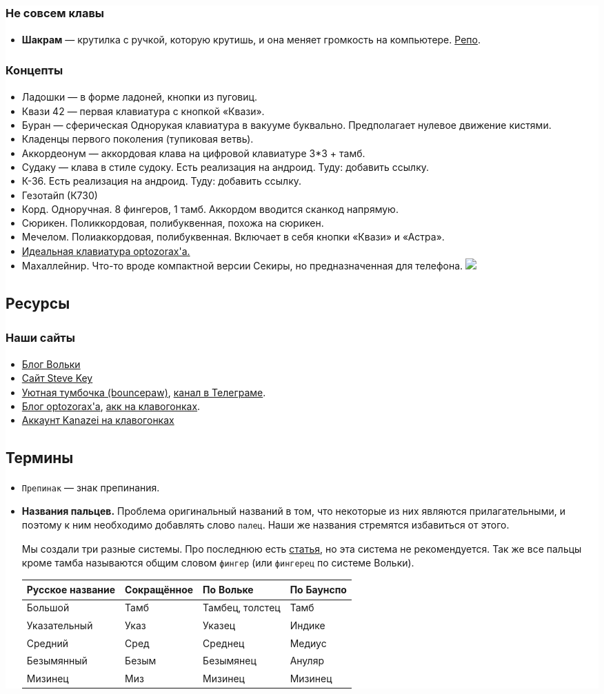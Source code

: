 ### Не совсем клавы
* **Шакрам** — крутилка с ручкой, которую крутишь, и она меняет громкость на компьютере. [Репо](https://github.com/bouncepaw/chakram).

### Концепты
* Ладошки — в форме ладоней, кнопки из пуговиц.
* Квази 42 — первая клавиатура с кнопкой «Квази».
* Буран — сферическая Однорукая клавиатура в вакууме буквально. Предполагает нулевое движение кистями.
* Кладенцы первого поколения (тупиковая ветвь).
* Аккордеонум — аккордовая клава на цифровой клавиатуре 3\*3 + тамб.
* Судаку — клава в стиле судоку. Есть реализация на андроид. Туду: добавить ссылку.
* К-36. Есть реализация на андроид. Туду: добавить ссылку.
* Гезотайп (К730)
* Корд. Одноручная. 8 фингеров, 1 тамб. Аккордом вводится сканкод напрямую.
* Сюрикен. Поликкордовая, полибуквенная, похожа на сюрикен.
* Мечелом. Полиаккордовая, полибуквенная. Включает в себя кнопки «Квази» и «Астра».
* [Идеальная клавиатура optozorax'а.](https://t.me/klavaorgwork/12906)
* Махаллейнир. Что-то вроде компактной версии Секиры, но предназначенная для телефона.
  ![](./img/mahalleinir.png)

## Ресурсы

### Наши сайты

* [Блог Вольки](http://ibnteo.klava.org/)
* [Сайт Steve Key](https://steve-key.ucoz.ru/)
* [Уютная тумбочка (bouncepaw)](https://bouncepaw.github.io/), [канал в Телеграме](http://t.me/bpblog).
* [Блог optozorax'а](https://optozorax.github.io/), [акк на клавогонках](http://klavogonki.ru/u/#/517589/).
* [Аккаунт Kanazei на клавогонках](http://klavogonki.ru/u/#/439088/)

## Термины

* `Препинак` &mdash; знак препинания.
* **Названия пальцев.** Проблема оригинальный названий в том, что некоторые из них являются прилагательными, и поэтому к ним необходимо добавлять слово `палец`. Наши же названия стремятся избавиться от этого.

  Мы создали три разные системы. Про последнюю есть [статья](https://bouncepaw.github.io/fingers), но эта система не рекомендуется. Так же все пальцы кроме тамба называются общим словом `фингер` (или `фингерец` по системе Вольки).
  
  |Русское название|Сокращённое|По Вольке|По Баунспо|
  |----------------|-----------|---------|----------|
  |Большой         |Тамб       |Тамбец, толстец|Тамб|
  |Указательный    |Указ       |Указец   |Индике    | 
  |Средний         |Сред       |Среднец  |Медиус    | 
  |Безымянный      |Безым      |Безымянец|Ануляр    | 
  |Мизинец         |Миз        |Мизинец  |Мизинец   |
